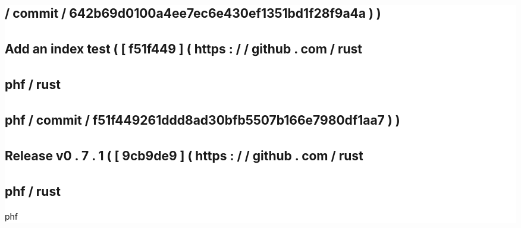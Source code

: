 /
commit
/
642b69d0100a4ee7ec6e430ef1351bd1f28f9a4a
)
)
-
Add
an
index
test
(
[
f51f449
]
(
https
:
/
/
github
.
com
/
rust
-
phf
/
rust
-
phf
/
commit
/
f51f449261ddd8ad30bfb5507b166e7980df1aa7
)
)
-
Release
v0
.
7
.
1
(
[
9cb9de9
]
(
https
:
/
/
github
.
com
/
rust
-
phf
/
rust
-
phf